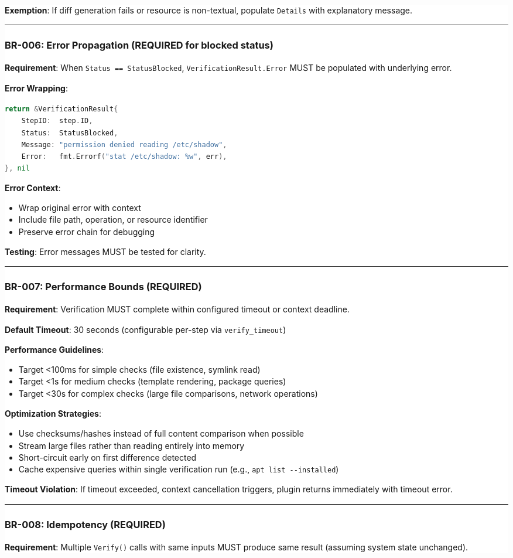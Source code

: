 **Exemption**: If diff generation fails or resource is non-textual, populate `Details` with explanatory message.

---

### BR-006: Error Propagation (REQUIRED for blocked status)

**Requirement**: When `Status == StatusBlocked`, `VerificationResult.Error` MUST be populated with underlying error.

**Error Wrapping**:
```go
return &VerificationResult{
    StepID:  step.ID,
    Status:  StatusBlocked,
    Message: "permission denied reading /etc/shadow",
    Error:   fmt.Errorf("stat /etc/shadow: %w", err),
}, nil
```

**Error Context**:
- Wrap original error with context
- Include file path, operation, or resource identifier
- Preserve error chain for debugging

**Testing**: Error messages MUST be tested for clarity.

---

### BR-007: Performance Bounds (REQUIRED)

**Requirement**: Verification MUST complete within configured timeout or context deadline.

**Default Timeout**: 30 seconds (configurable per-step via `verify_timeout`)

**Performance Guidelines**:
- Target <100ms for simple checks (file existence, symlink read)
- Target <1s for medium checks (template rendering, package queries)
- Target <30s for complex checks (large file comparisons, network operations)

**Optimization Strategies**:
- Use checksums/hashes instead of full content comparison when possible
- Stream large files rather than reading entirely into memory
- Short-circuit early on first difference detected
- Cache expensive queries within single verification run (e.g., `apt list --installed`)

**Timeout Violation**: If timeout exceeded, context cancellation triggers, plugin returns immediately with timeout error.

---

### BR-008: Idempotency (REQUIRED)

**Requirement**: Multiple `Verify()` calls with same inputs MUST produce same result (assuming system state unchanged).
